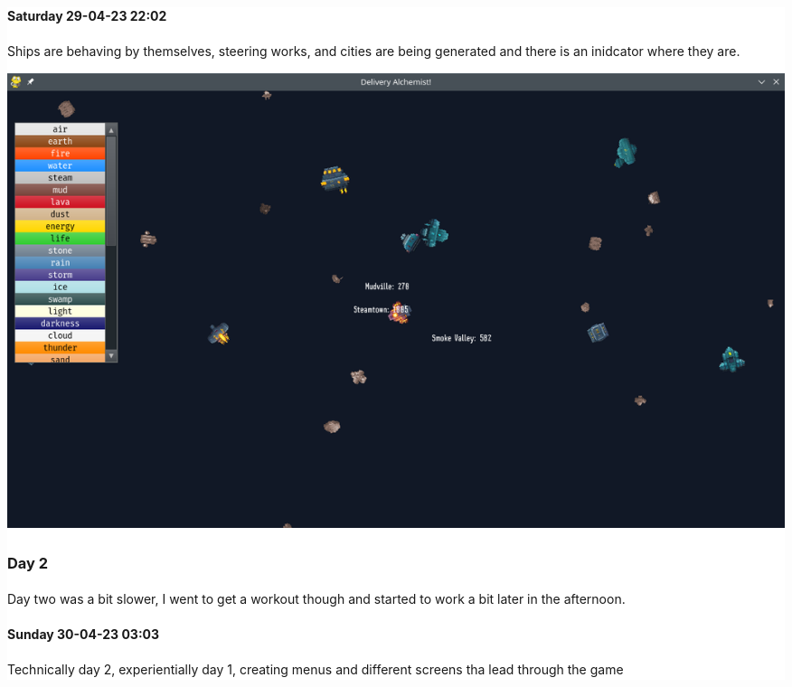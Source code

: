 #### Saturday 29-04-23 22:02

Ships are behaving by themselves, steering works, and cities are being generated and there is an inidcator where they are.

![start](screens/Screenshot_20230429_220236.png)

### Day 2

Day two was a bit slower, I went to get a workout though and started to work a bit later in the afternoon.

#### Sunday 30-04-23 03:03

Technically day 2, experientially day 1, creating menus and different screens tha lead through the game
